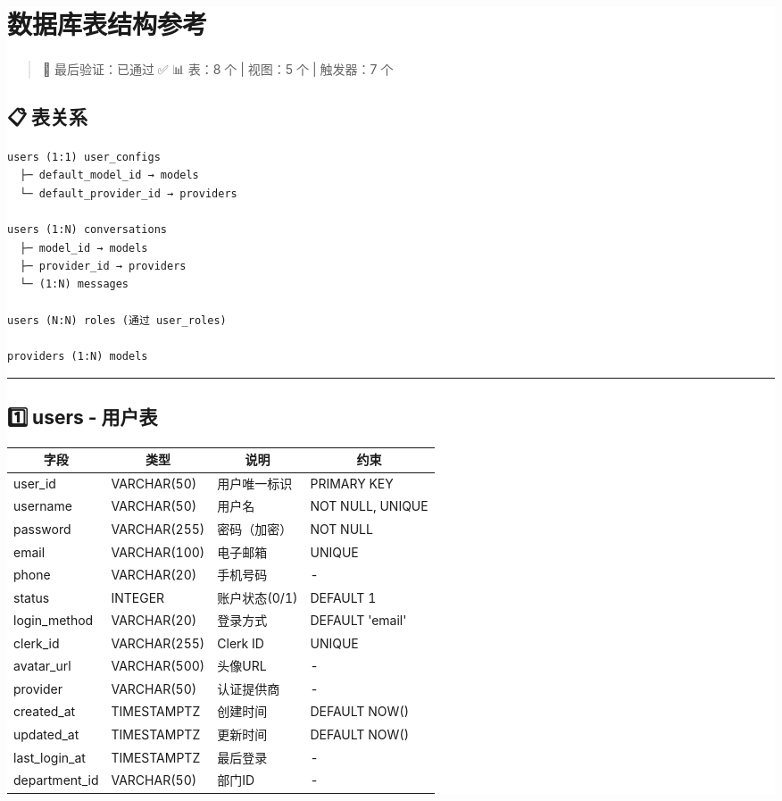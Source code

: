 # 数据库表结构参考

> 📅 最后验证：已通过 ✅
> 📊 表：8 个 | 视图：5 个 | 触发器：7 个

## 📋 表关系

```
users (1:1) user_configs
  ├─ default_model_id → models
  └─ default_provider_id → providers

users (1:N) conversations
  ├─ model_id → models
  ├─ provider_id → providers
  └─ (1:N) messages

users (N:N) roles (通过 user_roles)

providers (1:N) models
```

---

## 1️⃣ users - 用户表

| 字段 | 类型 | 说明 | 约束 |
|------|------|------|------|
| user_id | VARCHAR(50) | 用户唯一标识 | PRIMARY KEY |
| username | VARCHAR(50) | 用户名 | NOT NULL, UNIQUE |
| password | VARCHAR(255) | 密码（加密） | NOT NULL |
| email | VARCHAR(100) | 电子邮箱 | UNIQUE |
| phone | VARCHAR(20) | 手机号码 | - |
| status | INTEGER | 账户状态(0/1) | DEFAULT 1 |
| login_method | VARCHAR(20) | 登录方式 | DEFAULT 'email' |
| clerk_id | VARCHAR(255) | Clerk ID | UNIQUE |
| avatar_url | VARCHAR(500) | 头像URL | - |
| provider | VARCHAR(50) | 认证提供商 | - |
| created_at | TIMESTAMPTZ | 创建时间 | DEFAULT NOW() |
| updated_at | TIMESTAMPTZ | 更新时间 | DEFAULT NOW() |
| last_login_at | TIMESTAMPTZ | 最后登录 | - |
| department_id | VARCHAR(50) | 部门ID | - |
